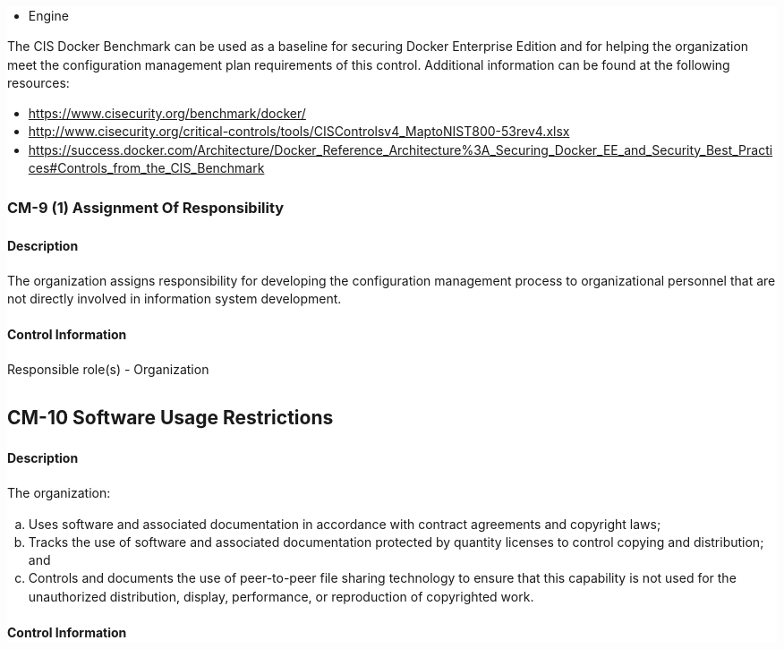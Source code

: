 <ul class="nav nav-tabs">
<li class="active"><a data-toggle="tab" data-target="#b6rfp6elp4b000a03a60">Engine</a></li>
</ul>

<div class="tab-content">
<div id="b6rfp6elp4b000a03a60" class="tab-pane fade in active">
The CIS Docker Benchmark can be used as a baseline for securing
Docker Enterprise Edition and for helping the organization meet the
configuration management plan requirements of this control. Additional
information can be found at the following resources:


<ul>
<li><a href="https://www.cisecurity.org/benchmark/docker/">https://www.cisecurity.org/benchmark/docker/</a></li>
<li><a href="http://www.cisecurity.org/critical-controls/tools/CISControlsv4_MaptoNIST800-53rev4.xlsx">http://www.cisecurity.org/critical-controls/tools/CISControlsv4_MaptoNIST800-53rev4.xlsx</a></li>
<li><a href="https://success.docker.com/Architecture/Docker_Reference_Architecture%3A_Securing_Docker_EE_and_Security_Best_Practices#Controls_from_the_CIS_Benchmark">https://success.docker.com/Architecture/Docker_Reference_Architecture%3A_Securing_Docker_EE_and_Security_Best_Practices#Controls_from_the_CIS_Benchmark</a></li>
</ul>

</div>
</div>

### CM-9 (1) Assignment Of Responsibility

#### Description

The organization assigns responsibility for developing the configuration management process to organizational personnel that are not directly involved in information system development.

#### Control Information

Responsible role(s) - Organization

## CM-10 Software Usage Restrictions

#### Description

The organization:
<ol type="a">
<li>Uses software and associated documentation in accordance with contract agreements and copyright laws;</li>
<li>Tracks the use of software and associated documentation protected by quantity licenses to control copying and distribution; and</li>
<li>Controls and documents the use of peer-to-peer file sharing technology to ensure that this capability is not used for the unauthorized distribution, display, performance, or reproduction of copyrighted work.</li>
</ol>

#### Control Information
